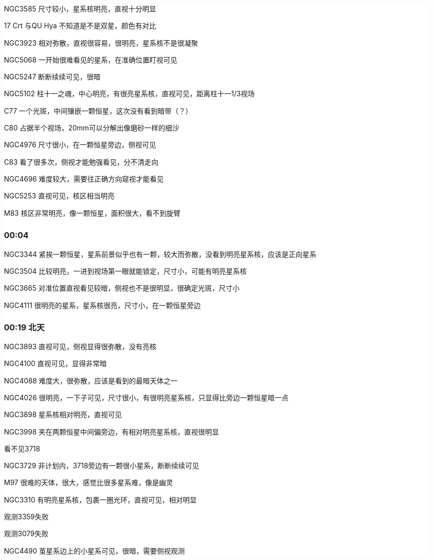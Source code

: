 NGC3585 尺寸较小，星系核明亮，直视十分明显

17 Crt 与QU Hya 不知道是不是双星，颜色有对比

NGC3923 相对弥散，直视很容易，很明亮，星系核不是很凝聚

NGC5068 一开始很难看见的星系，在准确位置盯视可见

NGC5247 断断续续可见，很暗

NGC5102 柱十一之魂，中心明亮，有很亮星系核，直视可见，距离柱十一1/3视场

C77 一个光斑，中间镶嵌一颗恒星，这次没有看到暗带（？）

C80 占据半个视场，20mm可以分解出像磨砂一样的细沙

NGC4976 尺寸很小，在一颗恒星旁边，侧视可见

C83 看了很多次，侧视才能勉强看见，分不清走向

NGC4696 难度较大，需要往正确方向窥视才能看见

NGC5253 直视可见，核区相当明亮

M83 核区非常明亮，像一颗恒星，面积很大，看不到旋臂

### 00:04

NGC3344 紧挨一颗恒星，星系前景似乎也有一颗，较大而弥散，没看到明亮星系核，应该是正向星系

NGC3504 比较明亮，一进到视场第一眼就能锁定，尺寸小，可能有明亮星系核

NGC3665 对准位置直视看见较暗，侧视也不是很明显，很确定光斑，尺寸小

NGC4111 很明亮的星系，星系核很亮，尺寸小，在一颗恒星旁边

### 00:19 北天

NGC3893 直视可见，侧视显得很弥散，没有亮核

NGC4100 直视可见，显得非常暗

NGC4088 难度大，很弥散，应该是看到的最暗天体之一

NGC4026 很明亮，一下子可见，尺寸很小，有很明亮星系核，只显得比旁边一颗恒星暗一点

NGC3898 星系核相对明亮，直视可见

NGC3998 夹在两颗恒星中间偏旁边，有相对明亮星系核，直视很明显

看不见3718

NGC3729 非计划内，3718旁边有一颗很小星系，断断续续可见

M97 很难的天体，很大，感觉比很多星系难，像是幽灵

NGC3310 有明亮星系核，包裹一圈光环，直视可见，相对明显

观测3359失败

观测3079失败

NGC4490 茧星系边上的小星系可见，很暗，需要侧视观测
